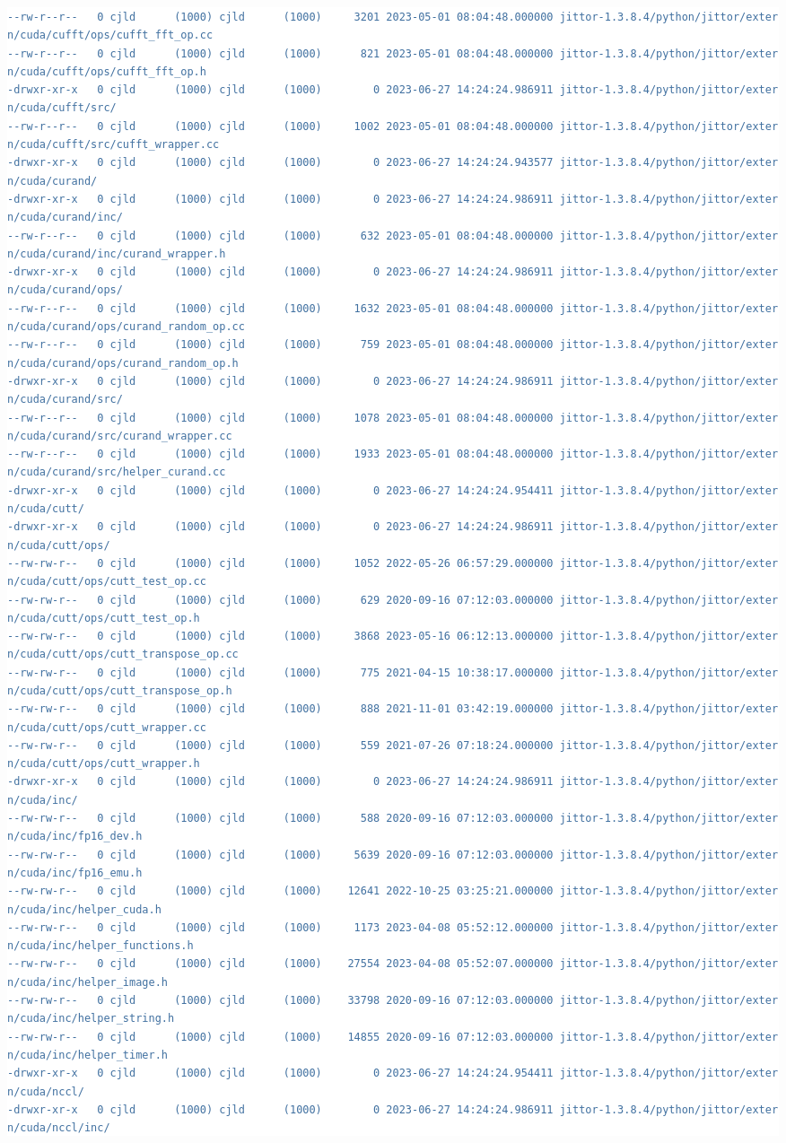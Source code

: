 ```diff
--rw-r--r--   0 cjld      (1000) cjld      (1000)     3201 2023-05-01 08:04:48.000000 jittor-1.3.8.4/python/jittor/extern/cuda/cufft/ops/cufft_fft_op.cc
--rw-r--r--   0 cjld      (1000) cjld      (1000)      821 2023-05-01 08:04:48.000000 jittor-1.3.8.4/python/jittor/extern/cuda/cufft/ops/cufft_fft_op.h
-drwxr-xr-x   0 cjld      (1000) cjld      (1000)        0 2023-06-27 14:24:24.986911 jittor-1.3.8.4/python/jittor/extern/cuda/cufft/src/
--rw-r--r--   0 cjld      (1000) cjld      (1000)     1002 2023-05-01 08:04:48.000000 jittor-1.3.8.4/python/jittor/extern/cuda/cufft/src/cufft_wrapper.cc
-drwxr-xr-x   0 cjld      (1000) cjld      (1000)        0 2023-06-27 14:24:24.943577 jittor-1.3.8.4/python/jittor/extern/cuda/curand/
-drwxr-xr-x   0 cjld      (1000) cjld      (1000)        0 2023-06-27 14:24:24.986911 jittor-1.3.8.4/python/jittor/extern/cuda/curand/inc/
--rw-r--r--   0 cjld      (1000) cjld      (1000)      632 2023-05-01 08:04:48.000000 jittor-1.3.8.4/python/jittor/extern/cuda/curand/inc/curand_wrapper.h
-drwxr-xr-x   0 cjld      (1000) cjld      (1000)        0 2023-06-27 14:24:24.986911 jittor-1.3.8.4/python/jittor/extern/cuda/curand/ops/
--rw-r--r--   0 cjld      (1000) cjld      (1000)     1632 2023-05-01 08:04:48.000000 jittor-1.3.8.4/python/jittor/extern/cuda/curand/ops/curand_random_op.cc
--rw-r--r--   0 cjld      (1000) cjld      (1000)      759 2023-05-01 08:04:48.000000 jittor-1.3.8.4/python/jittor/extern/cuda/curand/ops/curand_random_op.h
-drwxr-xr-x   0 cjld      (1000) cjld      (1000)        0 2023-06-27 14:24:24.986911 jittor-1.3.8.4/python/jittor/extern/cuda/curand/src/
--rw-r--r--   0 cjld      (1000) cjld      (1000)     1078 2023-05-01 08:04:48.000000 jittor-1.3.8.4/python/jittor/extern/cuda/curand/src/curand_wrapper.cc
--rw-r--r--   0 cjld      (1000) cjld      (1000)     1933 2023-05-01 08:04:48.000000 jittor-1.3.8.4/python/jittor/extern/cuda/curand/src/helper_curand.cc
-drwxr-xr-x   0 cjld      (1000) cjld      (1000)        0 2023-06-27 14:24:24.954411 jittor-1.3.8.4/python/jittor/extern/cuda/cutt/
-drwxr-xr-x   0 cjld      (1000) cjld      (1000)        0 2023-06-27 14:24:24.986911 jittor-1.3.8.4/python/jittor/extern/cuda/cutt/ops/
--rw-rw-r--   0 cjld      (1000) cjld      (1000)     1052 2022-05-26 06:57:29.000000 jittor-1.3.8.4/python/jittor/extern/cuda/cutt/ops/cutt_test_op.cc
--rw-rw-r--   0 cjld      (1000) cjld      (1000)      629 2020-09-16 07:12:03.000000 jittor-1.3.8.4/python/jittor/extern/cuda/cutt/ops/cutt_test_op.h
--rw-rw-r--   0 cjld      (1000) cjld      (1000)     3868 2023-05-16 06:12:13.000000 jittor-1.3.8.4/python/jittor/extern/cuda/cutt/ops/cutt_transpose_op.cc
--rw-rw-r--   0 cjld      (1000) cjld      (1000)      775 2021-04-15 10:38:17.000000 jittor-1.3.8.4/python/jittor/extern/cuda/cutt/ops/cutt_transpose_op.h
--rw-rw-r--   0 cjld      (1000) cjld      (1000)      888 2021-11-01 03:42:19.000000 jittor-1.3.8.4/python/jittor/extern/cuda/cutt/ops/cutt_wrapper.cc
--rw-rw-r--   0 cjld      (1000) cjld      (1000)      559 2021-07-26 07:18:24.000000 jittor-1.3.8.4/python/jittor/extern/cuda/cutt/ops/cutt_wrapper.h
-drwxr-xr-x   0 cjld      (1000) cjld      (1000)        0 2023-06-27 14:24:24.986911 jittor-1.3.8.4/python/jittor/extern/cuda/inc/
--rw-rw-r--   0 cjld      (1000) cjld      (1000)      588 2020-09-16 07:12:03.000000 jittor-1.3.8.4/python/jittor/extern/cuda/inc/fp16_dev.h
--rw-rw-r--   0 cjld      (1000) cjld      (1000)     5639 2020-09-16 07:12:03.000000 jittor-1.3.8.4/python/jittor/extern/cuda/inc/fp16_emu.h
--rw-rw-r--   0 cjld      (1000) cjld      (1000)    12641 2022-10-25 03:25:21.000000 jittor-1.3.8.4/python/jittor/extern/cuda/inc/helper_cuda.h
--rw-rw-r--   0 cjld      (1000) cjld      (1000)     1173 2023-04-08 05:52:12.000000 jittor-1.3.8.4/python/jittor/extern/cuda/inc/helper_functions.h
--rw-rw-r--   0 cjld      (1000) cjld      (1000)    27554 2023-04-08 05:52:07.000000 jittor-1.3.8.4/python/jittor/extern/cuda/inc/helper_image.h
--rw-rw-r--   0 cjld      (1000) cjld      (1000)    33798 2020-09-16 07:12:03.000000 jittor-1.3.8.4/python/jittor/extern/cuda/inc/helper_string.h
--rw-rw-r--   0 cjld      (1000) cjld      (1000)    14855 2020-09-16 07:12:03.000000 jittor-1.3.8.4/python/jittor/extern/cuda/inc/helper_timer.h
-drwxr-xr-x   0 cjld      (1000) cjld      (1000)        0 2023-06-27 14:24:24.954411 jittor-1.3.8.4/python/jittor/extern/cuda/nccl/
-drwxr-xr-x   0 cjld      (1000) cjld      (1000)        0 2023-06-27 14:24:24.986911 jittor-1.3.8.4/python/jittor/extern/cuda/nccl/inc/
```